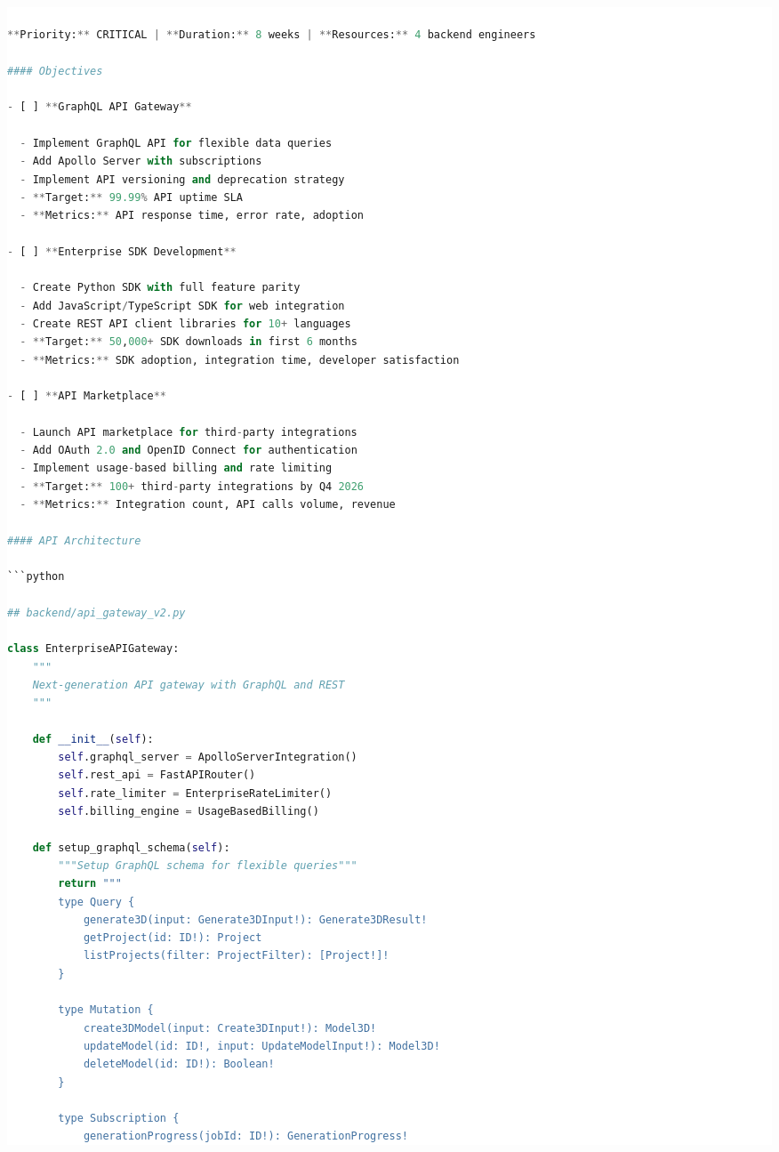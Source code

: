 ```python

**Priority:** CRITICAL | **Duration:** 8 weeks | **Resources:** 4 backend engineers

#### Objectives

- [ ] **GraphQL API Gateway**

  - Implement GraphQL API for flexible data queries
  - Add Apollo Server with subscriptions
  - Implement API versioning and deprecation strategy
  - **Target:** 99.99% API uptime SLA
  - **Metrics:** API response time, error rate, adoption

- [ ] **Enterprise SDK Development**

  - Create Python SDK with full feature parity
  - Add JavaScript/TypeScript SDK for web integration
  - Create REST API client libraries for 10+ languages
  - **Target:** 50,000+ SDK downloads in first 6 months
  - **Metrics:** SDK adoption, integration time, developer satisfaction

- [ ] **API Marketplace**

  - Launch API marketplace for third-party integrations
  - Add OAuth 2.0 and OpenID Connect for authentication
  - Implement usage-based billing and rate limiting
  - **Target:** 100+ third-party integrations by Q4 2026
  - **Metrics:** Integration count, API calls volume, revenue

#### API Architecture

```python

## backend/api_gateway_v2.py

class EnterpriseAPIGateway:
    """
    Next-generation API gateway with GraphQL and REST
    """

    def __init__(self):
        self.graphql_server = ApolloServerIntegration()
        self.rest_api = FastAPIRouter()
        self.rate_limiter = EnterpriseRateLimiter()
        self.billing_engine = UsageBasedBilling()

    def setup_graphql_schema(self):
        """Setup GraphQL schema for flexible queries"""
        return """
        type Query {
            generate3D(input: Generate3DInput!): Generate3DResult!
            getProject(id: ID!): Project
            listProjects(filter: ProjectFilter): [Project!]!
        }

        type Mutation {
            create3DModel(input: Create3DInput!): Model3D!
            updateModel(id: ID!, input: UpdateModelInput!): Model3D!
            deleteModel(id: ID!): Boolean!
        }

        type Subscription {
            generationProgress(jobId: ID!): GenerationProgress!
```